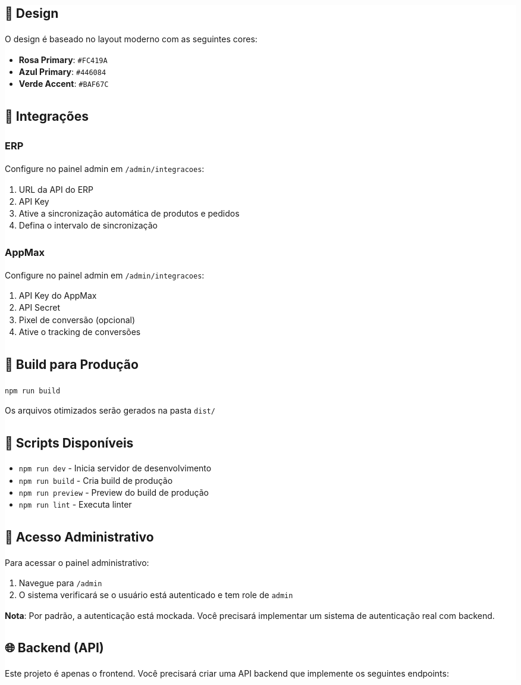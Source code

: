 ## 🎨 Design

O design é baseado no layout moderno com as seguintes cores:
- **Rosa Primary**: `#FC419A`
- **Azul Primary**: `#446084`
- **Verde Accent**: `#BAF67C`

## 🔌 Integrações

### ERP
Configure no painel admin em `/admin/integracoes`:
1. URL da API do ERP
2. API Key
3. Ative a sincronização automática de produtos e pedidos
4. Defina o intervalo de sincronização

### AppMax
Configure no painel admin em `/admin/integracoes`:
1. API Key do AppMax
2. API Secret
3. Pixel de conversão (opcional)
4. Ative o tracking de conversões

## 🚢 Build para Produção

```bash
npm run build
```

Os arquivos otimizados serão gerados na pasta `dist/`

## 📝 Scripts Disponíveis

- `npm run dev` - Inicia servidor de desenvolvimento
- `npm run build` - Cria build de produção
- `npm run preview` - Preview do build de produção
- `npm run lint` - Executa linter

## 🔐 Acesso Administrativo

Para acessar o painel administrativo:
1. Navegue para `/admin`
2. O sistema verificará se o usuário está autenticado e tem role de `admin`

**Nota**: Por padrão, a autenticação está mockada. Você precisará implementar um sistema de autenticação real com backend.

## 🌐 Backend (API)

Este projeto é apenas o frontend. Você precisará criar uma API backend que implemente os seguintes endpoints:
